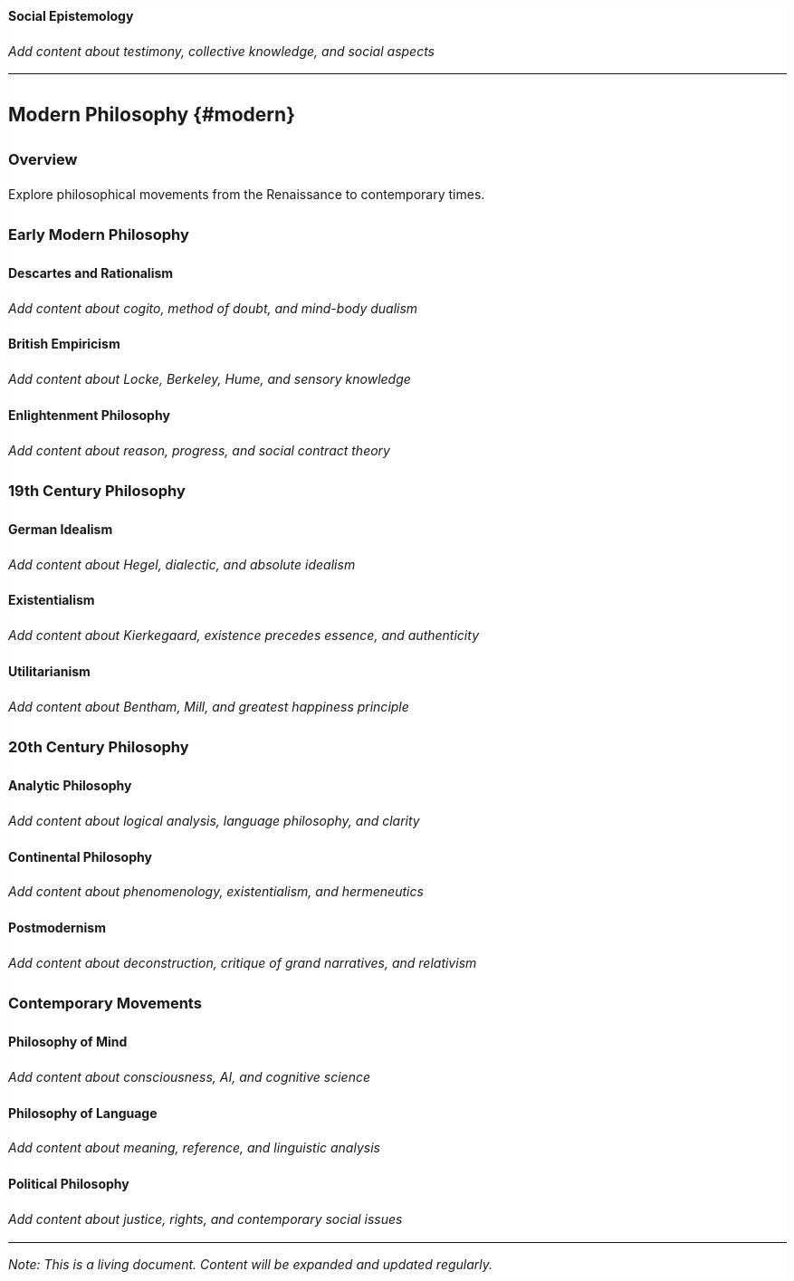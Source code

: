 #### Social Epistemology
*Add content about testimony, collective knowledge, and social aspects*

---

## Modern Philosophy {#modern}

### Overview

Explore philosophical movements from the Renaissance to contemporary times.

### Early Modern Philosophy

#### Descartes and Rationalism
*Add content about cogito, method of doubt, and mind-body dualism*

#### British Empiricism
*Add content about Locke, Berkeley, Hume, and sensory knowledge*

#### Enlightenment Philosophy
*Add content about reason, progress, and social contract theory*

### 19th Century Philosophy

#### German Idealism
*Add content about Hegel, dialectic, and absolute idealism*

#### Existentialism
*Add content about Kierkegaard, existence precedes essence, and authenticity*

#### Utilitarianism
*Add content about Bentham, Mill, and greatest happiness principle*

### 20th Century Philosophy

#### Analytic Philosophy
*Add content about logical analysis, language philosophy, and clarity*

#### Continental Philosophy
*Add content about phenomenology, existentialism, and hermeneutics*

#### Postmodernism
*Add content about deconstruction, critique of grand narratives, and relativism*

### Contemporary Movements

#### Philosophy of Mind
*Add content about consciousness, AI, and cognitive science*

#### Philosophy of Language
*Add content about meaning, reference, and linguistic analysis*

#### Political Philosophy
*Add content about justice, rights, and contemporary social issues*

---

*Note: This is a living document. Content will be expanded and updated regularly.*
